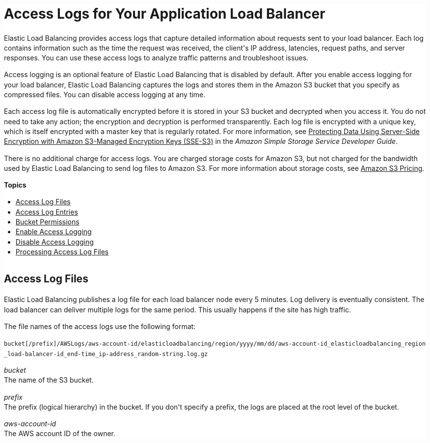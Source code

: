 # Access Logs for Your Application Load Balancer<a name="load-balancer-access-logs"></a>

Elastic Load Balancing provides access logs that capture detailed information about requests sent to your load balancer\. Each log contains information such as the time the request was received, the client's IP address, latencies, request paths, and server responses\. You can use these access logs to analyze traffic patterns and troubleshoot issues\.

Access logging is an optional feature of Elastic Load Balancing that is disabled by default\. After you enable access logging for your load balancer, Elastic Load Balancing captures the logs and stores them in the Amazon S3 bucket that you specify as compressed files\. You can disable access logging at any time\.

Each access log file is automatically encrypted before it is stored in your S3 bucket and decrypted when you access it\. You do not need to take any action; the encryption and decryption is performed transparently\. Each log file is encrypted with a unique key, which is itself encrypted with a master key that is regularly rotated\. For more information, see [Protecting Data Using Server\-Side Encryption with Amazon S3\-Managed Encryption Keys \(SSE\-S3\)](https://docs.aws.amazon.com/AmazonS3/latest/dev/UsingServerSideEncryption.html) in the *Amazon Simple Storage Service Developer Guide*\.

There is no additional charge for access logs\. You are charged storage costs for Amazon S3, but not charged for the bandwidth used by Elastic Load Balancing to send log files to Amazon S3\. For more information about storage costs, see [Amazon S3 Pricing](https://aws.amazon.com/s3/pricing/)\.

**Topics**
+ [Access Log Files](#access-log-file-format)
+ [Access Log Entries](#access-log-entry-format)
+ [Bucket Permissions](#access-logging-bucket-permissions)
+ [Enable Access Logging](#enable-access-logging)
+ [Disable Access Logging](#disable-access-logging)
+ [Processing Access Log Files](#log-processing-tools)

## Access Log Files<a name="access-log-file-format"></a>

Elastic Load Balancing publishes a log file for each load balancer node every 5 minutes\. Log delivery is eventually consistent\. The load balancer can deliver multiple logs for the same period\. This usually happens if the site has high traffic\.

The file names of the access logs use the following format:

```
bucket[/prefix]/AWSLogs/aws-account-id/elasticloadbalancing/region/yyyy/mm/dd/aws-account-id_elasticloadbalancing_region_load-balancer-id_end-time_ip-address_random-string.log.gz
```

*bucket*  
The name of the S3 bucket\.

*prefix*  
The prefix \(logical hierarchy\) in the bucket\. If you don't specify a prefix, the logs are placed at the root level of the bucket\.

*aws\-account\-id*  
The AWS account ID of the owner\.
